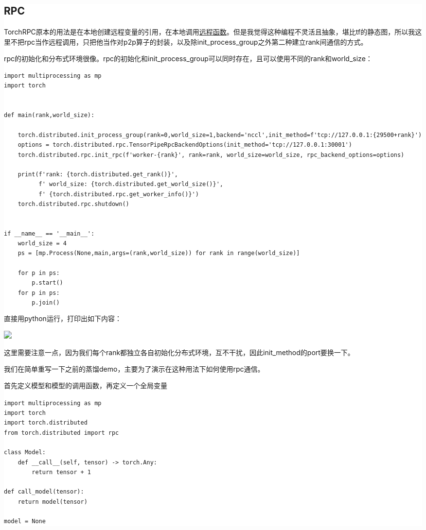 ## RPC

TorchRPC原本的用法是在本地创建远程变量的引用，在本地调用[远程函数](https://zhida.zhihu.com/search?content_id=251040943&content_type=Article&match_order=1&q=%E8%BF%9C%E7%A8%8B%E5%87%BD%E6%95%B0&zhida_source=entity)。但是我觉得这种编程不灵活且抽象，堪比tf的静态图，所以我这里不把rpc当作远程调用，只把他当作对p2p算子的封装，以及除init_process_group之外第二种建立rank间通信的方式。

rpc的初始化和分布式环境很像。rpc的初始化和init_process_group可以同时存在，且可以使用不同的rank和world_size：

```python3
import multiprocessing as mp
import torch


def main(rank,world_size):
    
    torch.distributed.init_process_group(rank=0,world_size=1,backend='nccl',init_method=f'tcp://127.0.0.1:{29500+rank}')
    options = torch.distributed.rpc.TensorPipeRpcBackendOptions(init_method='tcp://127.0.0.1:30001')
    torch.distributed.rpc.init_rpc(f'worker-{rank}', rank=rank, world_size=world_size, rpc_backend_options=options)

    print(f'rank: {torch.distributed.get_rank()}',
          f' world_size: {torch.distributed.get_world_size()}',
          f' {torch.distributed.rpc.get_worker_info()}')
    torch.distributed.rpc.shutdown()


if __name__ == '__main__':
    world_size = 4
    ps = [mp.Process(None,main,args=(rank,world_size)) for rank in range(world_size)]

    for p in ps:
        p.start()
    for p in ps:
        p.join()
```

直接用python运行，打印出如下内容：

![](https://pic2.zhimg.com/v2-2fe1d8e2bcee27702055a68ae7981c97_1440w.jpg)

这里需要注意一点，因为我们每个rank都独立各自初始化分布式环境，互不干扰，因此init_method的port要换一下。

我们在简单重写一下之前的蒸馏demo，主要为了演示在这种用法下如何使用rpc通信。

首先定义模型和模型的调用函数，再定义一个全局变量

```python3
import multiprocessing as mp
import torch
import torch.distributed
from torch.distributed import rpc

class Model:
    def __call__(self, tensor) -> torch.Any:
        return tensor + 1

def call_model(tensor):
    return model(tensor)

model = None
```
